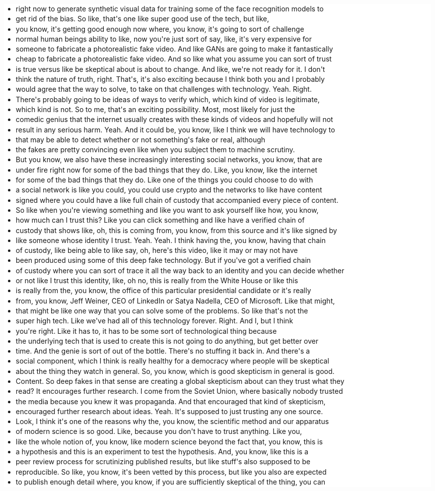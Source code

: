 *  right now to generate synthetic visual data for training some of the face recognition models to
*  get rid of the bias. So like, that's one like super good use of the tech, but like,
*  you know, it's getting good enough now where, you know, it's going to sort of challenge
*  normal human beings ability to like, now you're just sort of say, like, it's very expensive for
*  someone to fabricate a photorealistic fake video. And like GANs are going to make it fantastically
*  cheap to fabricate a photorealistic fake video. And so like what you assume you can sort of trust
*  is true versus like be skeptical about is about to change. And like, we're not ready for it. I don't
*  think the nature of truth, right. That's, it's also exciting because I think both you and I probably
*  would agree that the way to solve, to take on that challenges with technology. Yeah. Right.
*  There's probably going to be ideas of ways to verify which, which kind of video is legitimate,
*  which kind is not. So to me, that's an exciting possibility. Most, most likely for just the
*  comedic genius that the internet usually creates with these kinds of videos and hopefully will not
*  result in any serious harm. Yeah. And it could be, you know, like I think we will have technology to
*  that may be able to detect whether or not something's fake or real, although
*  the fakes are pretty convincing even like when you subject them to machine scrutiny.
*  But you know, we also have these increasingly interesting social networks, you know, that are
*  under fire right now for some of the bad things that they do. Like, you know, like the internet
*  for some of the bad things that they do. Like one of the things you could choose to do with
*  a social network is like you could, you could use crypto and the networks to like have content
*  signed where you could have a like full chain of custody that accompanied every piece of content.
*  So like when you're viewing something and like you want to ask yourself like how, you know,
*  how much can I trust this? Like you can click something and like have a verified chain of
*  custody that shows like, oh, this is coming from, you know, from this source and it's like signed by
*  like someone whose identity I trust. Yeah. Yeah. I think having the, you know, having that chain
*  of custody, like being able to like say, oh, here's this video, like it may or may not have
*  been produced using some of this deep fake technology. But if you've got a verified chain
*  of custody where you can sort of trace it all the way back to an identity and you can decide whether
*  or not like I trust this identity, like, oh no, this is really from the White House or like this
*  is really from the, you know, the office of this particular presidential candidate or it's really
*  from, you know, Jeff Weiner, CEO of LinkedIn or Satya Nadella, CEO of Microsoft. Like that might,
*  that might be like one way that you can solve some of the problems. So like that's not the
*  super high tech. Like we've had all of this technology forever. Right. And I, but I think
*  you're right. Like it has to, it has to be some sort of technological thing because
*  the underlying tech that is used to create this is not going to do anything, but get better over
*  time. And the genie is sort of out of the bottle. There's no stuffing it back in. And there's a
*  social component, which I think is really healthy for a democracy where people will be skeptical
*  about the thing they watch in general. So, you know, which is good skepticism in general is good.
*  Content. So deep fakes in that sense are creating a global skepticism about can they trust what they
*  read? It encourages further research. I come from the Soviet Union, where basically nobody trusted
*  the media because you knew it was propaganda. And that encouraged that kind of skepticism,
*  encouraged further research about ideas. Yeah. It's supposed to just trusting any one source.
*  Look, I think it's one of the reasons why the, you know, the scientific method and our apparatus
*  of modern science is so good. Like, because you don't have to trust anything. Like you,
*  like the whole notion of, you know, like modern science beyond the fact that, you know, this is
*  a hypothesis and this is an experiment to test the hypothesis. And, you know, like this is a
*  peer review process for scrutinizing published results, but like stuff's also supposed to be
*  reproducible. So like, you know, it's been vetted by this process, but like you also are expected
*  to publish enough detail where, you know, if you are sufficiently skeptical of the thing, you can